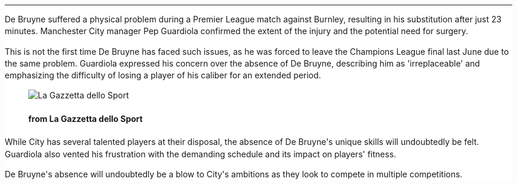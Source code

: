 </div>


<hr class="article-hr" />

<div class="article-body">
De Bruyne suffered a physical problem during a Premier League match against Burnley, resulting in his substitution after just 23 minutes. Manchester City manager Pep Guardiola confirmed the extent of the injury and the potential need for surgery.

 This is not the first time De Bruyne has faced such issues, as he was forced to leave the Champions League final last June due to the same problem. Guardiola expressed his concern over the absence of De Bruyne, describing him as &#39;irreplaceable&#39; and emphasizing the difficulty of losing a player of his caliber for an extended period.


</div>


<figure class=image-container>
    <img src="https://dimages2.gazzettaobjects.it/files/og_thumbnail/uploads/2023/08/15/64dbb16d2103c.jpeg" alt="La Gazzetta dello Sport" />
    <figcaption>
        <h4> from La Gazzetta dello Sport</h4>
    </figcaption>
</figure>


<div class="article-body">
While City has several talented players at their disposal, the absence of De Bruyne&#39;s unique skills will undoubtedly be felt. Guardiola also vented his frustration with the demanding schedule and its impact on players&#39; fitness.

 De Bruyne&#39;s absence will undoubtedly be a blow to City&#39;s ambitions as they look to compete in multiple competitions.


</div>